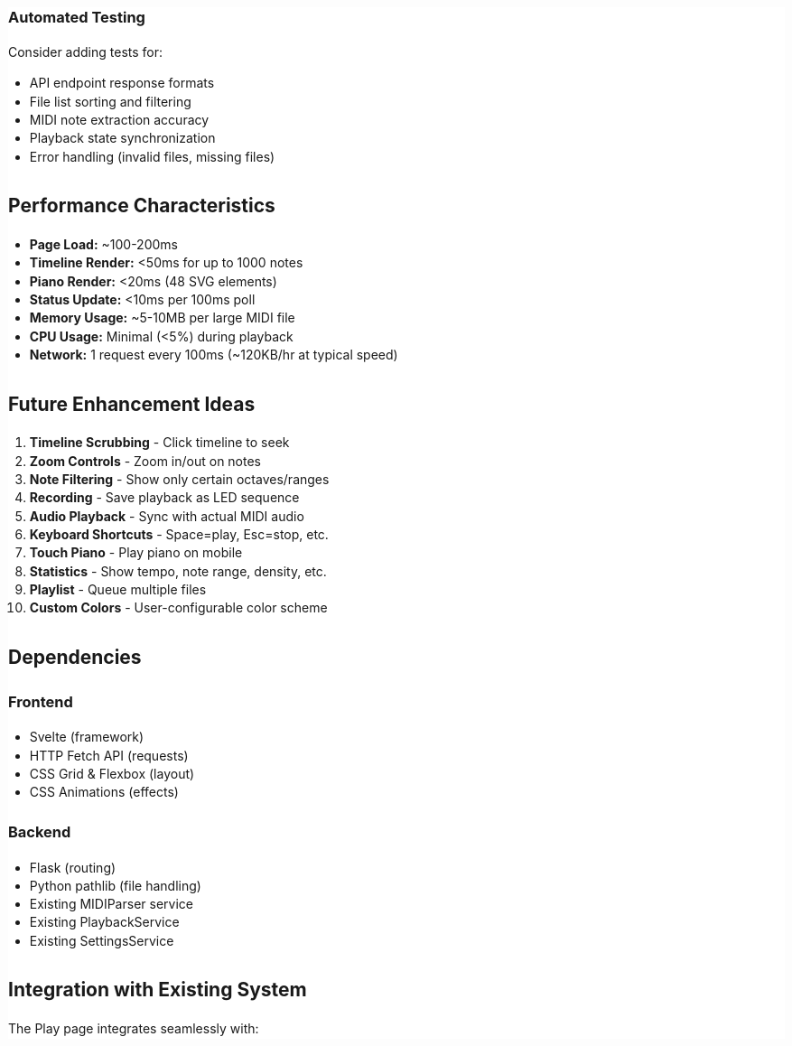 ### Automated Testing
Consider adding tests for:
- API endpoint response formats
- File list sorting and filtering
- MIDI note extraction accuracy
- Playback state synchronization
- Error handling (invalid files, missing files)

## Performance Characteristics

- **Page Load:** ~100-200ms
- **Timeline Render:** <50ms for up to 1000 notes
- **Piano Render:** <20ms (48 SVG elements)
- **Status Update:** <10ms per 100ms poll
- **Memory Usage:** ~5-10MB per large MIDI file
- **CPU Usage:** Minimal (<5%) during playback
- **Network:** 1 request every 100ms (~120KB/hr at typical speed)

## Future Enhancement Ideas

1. **Timeline Scrubbing** - Click timeline to seek
2. **Zoom Controls** - Zoom in/out on notes
3. **Note Filtering** - Show only certain octaves/ranges
4. **Recording** - Save playback as LED sequence
5. **Audio Playback** - Sync with actual MIDI audio
6. **Keyboard Shortcuts** - Space=play, Esc=stop, etc.
7. **Touch Piano** - Play piano on mobile
8. **Statistics** - Show tempo, note range, density, etc.
9. **Playlist** - Queue multiple files
10. **Custom Colors** - User-configurable color scheme

## Dependencies

### Frontend
- Svelte (framework)
- HTTP Fetch API (requests)
- CSS Grid & Flexbox (layout)
- CSS Animations (effects)

### Backend
- Flask (routing)
- Python pathlib (file handling)
- Existing MIDIParser service
- Existing PlaybackService
- Existing SettingsService

## Integration with Existing System

The Play page integrates seamlessly with:
